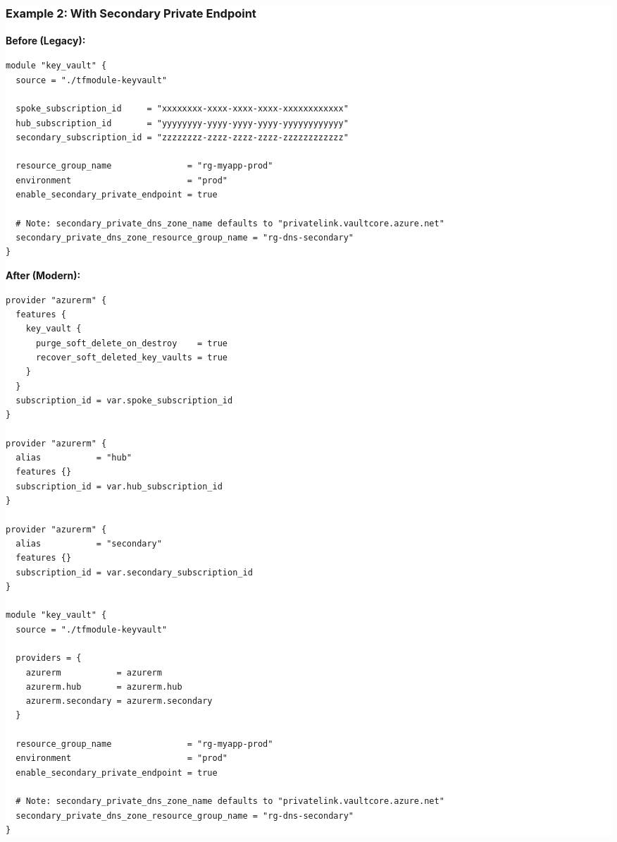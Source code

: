 ### Example 2: With Secondary Private Endpoint

**Before (Legacy):**
```hcl
module "key_vault" {
  source = "./tfmodule-keyvault"

  spoke_subscription_id     = "xxxxxxxx-xxxx-xxxx-xxxx-xxxxxxxxxxxx"
  hub_subscription_id       = "yyyyyyyy-yyyy-yyyy-yyyy-yyyyyyyyyyyy"
  secondary_subscription_id = "zzzzzzzz-zzzz-zzzz-zzzz-zzzzzzzzzzzz"
  
  resource_group_name               = "rg-myapp-prod"
  environment                       = "prod"
  enable_secondary_private_endpoint = true
  
  # Note: secondary_private_dns_zone_name defaults to "privatelink.vaultcore.azure.net"
  secondary_private_dns_zone_resource_group_name = "rg-dns-secondary"
}
```

**After (Modern):**
```hcl
provider "azurerm" {
  features {
    key_vault {
      purge_soft_delete_on_destroy    = true
      recover_soft_deleted_key_vaults = true
    }
  }
  subscription_id = var.spoke_subscription_id
}

provider "azurerm" {
  alias           = "hub"
  features {}
  subscription_id = var.hub_subscription_id
}

provider "azurerm" {
  alias           = "secondary"
  features {}
  subscription_id = var.secondary_subscription_id
}

module "key_vault" {
  source = "./tfmodule-keyvault"

  providers = {
    azurerm           = azurerm
    azurerm.hub       = azurerm.hub
    azurerm.secondary = azurerm.secondary
  }

  resource_group_name               = "rg-myapp-prod"
  environment                       = "prod"
  enable_secondary_private_endpoint = true
  
  # Note: secondary_private_dns_zone_name defaults to "privatelink.vaultcore.azure.net"
  secondary_private_dns_zone_resource_group_name = "rg-dns-secondary"
}
```
